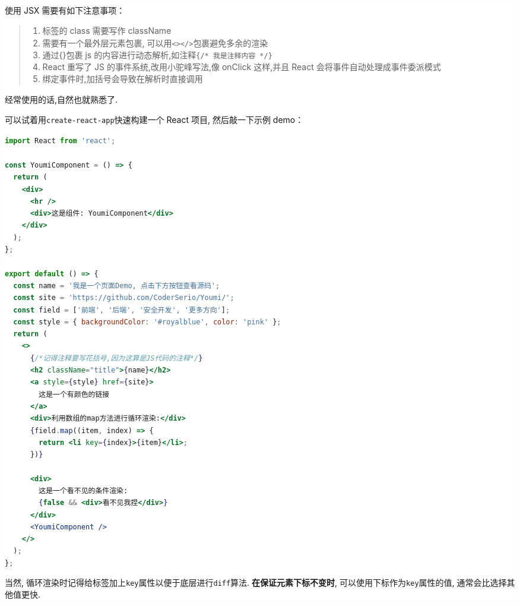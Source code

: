 使用 JSX 需要有如下注意事项：

> 1. 标签的 class 需要写作 className
> 2. 需要有一个最外层元素包裹, 可以用`<></>`包裹避免多余的渲染
> 3. 通过{}包裹 js 的内容进行动态解析,如注释`{/* 我是注释内容 */}`
> 4. React 重写了 JS 的事件系统,改用小驼峰写法,像 onClick 这样,并且 React 会将事件自动处理成事件委派模式
> 5. 绑定事件时,加括号会导致在解析时直接调用

经常使用的话,自然也就熟悉了.

可以试着用`create-react-app`快速构建一个 React 项目, 然后敲一下示例 demo：

```jsx
import React from 'react';

const YoumiComponent = () => {
  return (
    <div>
      <hr />
      <div>这是组件: YoumiComponent</div>
    </div>
  );
};

export default () => {
  const name = '我是一个页面Demo, 点击下方按钮查看源码';
  const site = 'https://github.com/CoderSerio/Youmi/';
  const field = ['前端', '后端', '安全开发', '更多方向'];
  const style = { backgroundColor: '#royalblue', color: 'pink' };
  return (
    <>
      {/*记得注释要写花括号,因为这算是JS代码的注释*/}
      <h2 className="title">{name}</h2>
      <a style={style} href={site}>
        这是一个有颜色的链接
      </a>
      <div>利用数组的map方法进行循环渲染:</div>
      {field.map((item, index) => {
        return <li key={index}>{item}</li>;
      })}

      <div>
        这是一个看不见的条件渲染:
        {false && <div>看不见我捏</div>}
      </div>
      <YoumiComponent />
    </>
  );
};
```

当然, 循环渲染时记得给标签加上`key`属性以便于底层进行`diff`算法.
**在保证元素下标不变时**, 可以使用下标作为`key`属性的值, 通常会比选择其他值更快.
